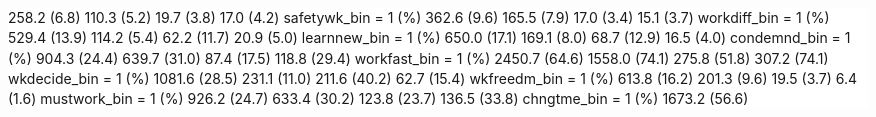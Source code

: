    <td style="text-align:left;"> 258.2 (6.8) </td>
   <td style="text-align:left;"> 110.3 (5.2) </td>
   <td style="text-align:left;"> 19.7 (3.8) </td>
   <td style="text-align:left;"> 17.0 (4.2) </td>
  </tr>
  <tr>
   <td style="text-align:left;"> safetywk_bin = 1 (%) </td>
   <td style="text-align:left;"> 362.6 (9.6) </td>
   <td style="text-align:left;"> 165.5 (7.9) </td>
   <td style="text-align:left;"> 17.0 (3.4) </td>
   <td style="text-align:left;"> 15.1 (3.7) </td>
  </tr>
  <tr>
   <td style="text-align:left;"> workdiff_bin = 1 (%) </td>
   <td style="text-align:left;"> 529.4 (13.9) </td>
   <td style="text-align:left;"> 114.2 (5.4) </td>
   <td style="text-align:left;"> 62.2 (11.7) </td>
   <td style="text-align:left;"> 20.9 (5.0) </td>
  </tr>
  <tr>
   <td style="text-align:left;"> learnnew_bin = 1 (%) </td>
   <td style="text-align:left;"> 650.0 (17.1) </td>
   <td style="text-align:left;"> 169.1 (8.0) </td>
   <td style="text-align:left;"> 68.7 (12.9) </td>
   <td style="text-align:left;"> 16.5 (4.0) </td>
  </tr>
  <tr>
   <td style="text-align:left;"> condemnd_bin = 1 (%) </td>
   <td style="text-align:left;"> 904.3 (24.4) </td>
   <td style="text-align:left;"> 639.7 (31.0) </td>
   <td style="text-align:left;"> 87.4 (17.5) </td>
   <td style="text-align:left;"> 118.8 (29.4) </td>
  </tr>
  <tr>
   <td style="text-align:left;"> workfast_bin = 1 (%) </td>
   <td style="text-align:left;"> 2450.7 (64.6) </td>
   <td style="text-align:left;"> 1558.0 (74.1) </td>
   <td style="text-align:left;"> 275.8 (51.8) </td>
   <td style="text-align:left;"> 307.2 (74.1) </td>
  </tr>
  <tr>
   <td style="text-align:left;"> wkdecide_bin = 1 (%) </td>
   <td style="text-align:left;"> 1081.6 (28.5) </td>
   <td style="text-align:left;"> 231.1 (11.0) </td>
   <td style="text-align:left;"> 211.6 (40.2) </td>
   <td style="text-align:left;"> 62.7 (15.4) </td>
  </tr>
  <tr>
   <td style="text-align:left;"> wkfreedm_bin = 1 (%) </td>
   <td style="text-align:left;"> 613.8 (16.2) </td>
   <td style="text-align:left;"> 201.3 (9.6) </td>
   <td style="text-align:left;"> 19.5 (3.7) </td>
   <td style="text-align:left;"> 6.4 (1.6) </td>
  </tr>
  <tr>
   <td style="text-align:left;"> mustwork_bin = 1 (%) </td>
   <td style="text-align:left;"> 926.2 (24.7) </td>
   <td style="text-align:left;"> 633.4 (30.2) </td>
   <td style="text-align:left;"> 123.8 (23.7) </td>
   <td style="text-align:left;"> 136.5 (33.8) </td>
  </tr>
  <tr>
   <td style="text-align:left;"> chngtme_bin = 1 (%) </td>
   <td style="text-align:left;"> 1673.2 (56.6) </td>